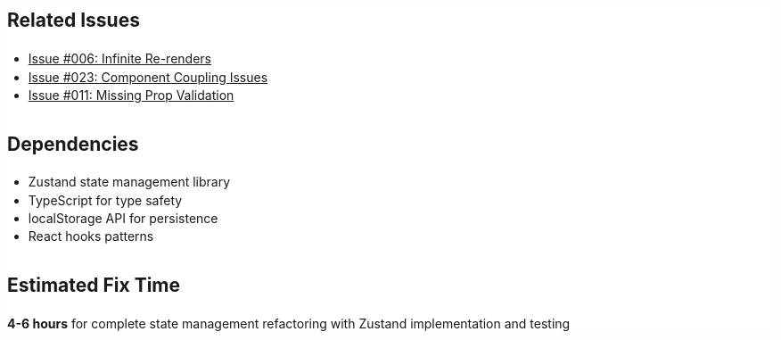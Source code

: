 ## Related Issues
- [Issue #006: Infinite Re-renders](../high/006-infinite-re-renders.md)
- [Issue #023: Component Coupling Issues](../low/023-component-coupling-issues.md)
- [Issue #011: Missing Prop Validation](./011-missing-prop-validation.md)

## Dependencies
- Zustand state management library
- TypeScript for type safety
- localStorage API for persistence
- React hooks patterns

## Estimated Fix Time
**4-6 hours** for complete state management refactoring with Zustand implementation and testing